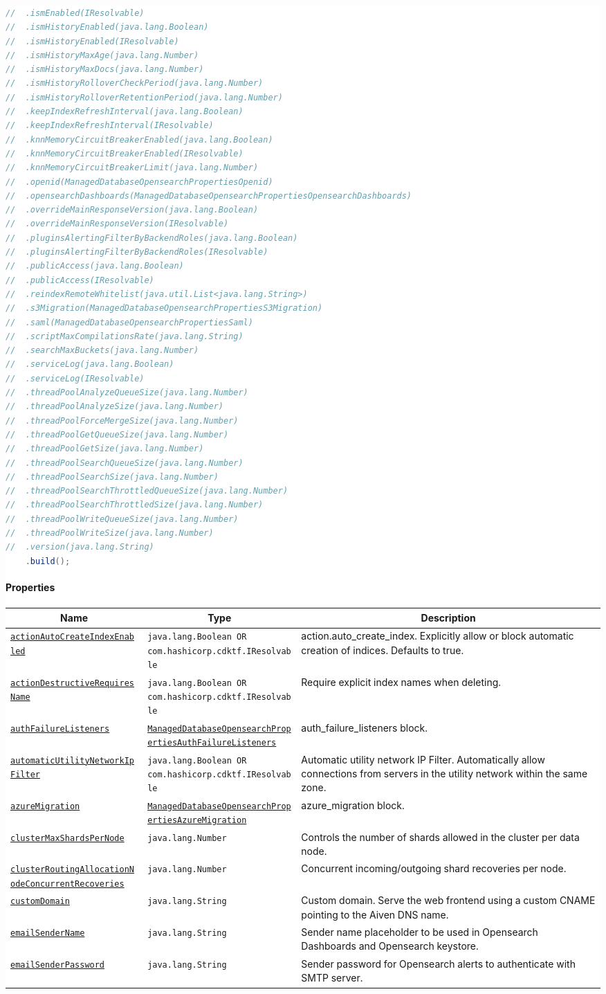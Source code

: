 ```java
//  .ismEnabled(IResolvable)
//  .ismHistoryEnabled(java.lang.Boolean)
//  .ismHistoryEnabled(IResolvable)
//  .ismHistoryMaxAge(java.lang.Number)
//  .ismHistoryMaxDocs(java.lang.Number)
//  .ismHistoryRolloverCheckPeriod(java.lang.Number)
//  .ismHistoryRolloverRetentionPeriod(java.lang.Number)
//  .keepIndexRefreshInterval(java.lang.Boolean)
//  .keepIndexRefreshInterval(IResolvable)
//  .knnMemoryCircuitBreakerEnabled(java.lang.Boolean)
//  .knnMemoryCircuitBreakerEnabled(IResolvable)
//  .knnMemoryCircuitBreakerLimit(java.lang.Number)
//  .openid(ManagedDatabaseOpensearchPropertiesOpenid)
//  .opensearchDashboards(ManagedDatabaseOpensearchPropertiesOpensearchDashboards)
//  .overrideMainResponseVersion(java.lang.Boolean)
//  .overrideMainResponseVersion(IResolvable)
//  .pluginsAlertingFilterByBackendRoles(java.lang.Boolean)
//  .pluginsAlertingFilterByBackendRoles(IResolvable)
//  .publicAccess(java.lang.Boolean)
//  .publicAccess(IResolvable)
//  .reindexRemoteWhitelist(java.util.List<java.lang.String>)
//  .s3Migration(ManagedDatabaseOpensearchPropertiesS3Migration)
//  .saml(ManagedDatabaseOpensearchPropertiesSaml)
//  .scriptMaxCompilationsRate(java.lang.String)
//  .searchMaxBuckets(java.lang.Number)
//  .serviceLog(java.lang.Boolean)
//  .serviceLog(IResolvable)
//  .threadPoolAnalyzeQueueSize(java.lang.Number)
//  .threadPoolAnalyzeSize(java.lang.Number)
//  .threadPoolForceMergeSize(java.lang.Number)
//  .threadPoolGetQueueSize(java.lang.Number)
//  .threadPoolGetSize(java.lang.Number)
//  .threadPoolSearchQueueSize(java.lang.Number)
//  .threadPoolSearchSize(java.lang.Number)
//  .threadPoolSearchThrottledQueueSize(java.lang.Number)
//  .threadPoolSearchThrottledSize(java.lang.Number)
//  .threadPoolWriteQueueSize(java.lang.Number)
//  .threadPoolWriteSize(java.lang.Number)
//  .version(java.lang.String)
    .build();
```

#### Properties <a name="Properties" id="Properties"></a>

| **Name** | **Type** | **Description** |
| --- | --- | --- |
| <code><a href="#@cdktf/provider-upcloud.managedDatabaseOpensearch.ManagedDatabaseOpensearchProperties.property.actionAutoCreateIndexEnabled">actionAutoCreateIndexEnabled</a></code> | <code>java.lang.Boolean OR com.hashicorp.cdktf.IResolvable</code> | action.auto_create_index. Explicitly allow or block automatic creation of indices. Defaults to true. |
| <code><a href="#@cdktf/provider-upcloud.managedDatabaseOpensearch.ManagedDatabaseOpensearchProperties.property.actionDestructiveRequiresName">actionDestructiveRequiresName</a></code> | <code>java.lang.Boolean OR com.hashicorp.cdktf.IResolvable</code> | Require explicit index names when deleting. |
| <code><a href="#@cdktf/provider-upcloud.managedDatabaseOpensearch.ManagedDatabaseOpensearchProperties.property.authFailureListeners">authFailureListeners</a></code> | <code><a href="#@cdktf/provider-upcloud.managedDatabaseOpensearch.ManagedDatabaseOpensearchPropertiesAuthFailureListeners">ManagedDatabaseOpensearchPropertiesAuthFailureListeners</a></code> | auth_failure_listeners block. |
| <code><a href="#@cdktf/provider-upcloud.managedDatabaseOpensearch.ManagedDatabaseOpensearchProperties.property.automaticUtilityNetworkIpFilter">automaticUtilityNetworkIpFilter</a></code> | <code>java.lang.Boolean OR com.hashicorp.cdktf.IResolvable</code> | Automatic utility network IP Filter. Automatically allow connections from servers in the utility network within the same zone. |
| <code><a href="#@cdktf/provider-upcloud.managedDatabaseOpensearch.ManagedDatabaseOpensearchProperties.property.azureMigration">azureMigration</a></code> | <code><a href="#@cdktf/provider-upcloud.managedDatabaseOpensearch.ManagedDatabaseOpensearchPropertiesAzureMigration">ManagedDatabaseOpensearchPropertiesAzureMigration</a></code> | azure_migration block. |
| <code><a href="#@cdktf/provider-upcloud.managedDatabaseOpensearch.ManagedDatabaseOpensearchProperties.property.clusterMaxShardsPerNode">clusterMaxShardsPerNode</a></code> | <code>java.lang.Number</code> | Controls the number of shards allowed in the cluster per data node. |
| <code><a href="#@cdktf/provider-upcloud.managedDatabaseOpensearch.ManagedDatabaseOpensearchProperties.property.clusterRoutingAllocationNodeConcurrentRecoveries">clusterRoutingAllocationNodeConcurrentRecoveries</a></code> | <code>java.lang.Number</code> | Concurrent incoming/outgoing shard recoveries per node. |
| <code><a href="#@cdktf/provider-upcloud.managedDatabaseOpensearch.ManagedDatabaseOpensearchProperties.property.customDomain">customDomain</a></code> | <code>java.lang.String</code> | Custom domain. Serve the web frontend using a custom CNAME pointing to the Aiven DNS name. |
| <code><a href="#@cdktf/provider-upcloud.managedDatabaseOpensearch.ManagedDatabaseOpensearchProperties.property.emailSenderName">emailSenderName</a></code> | <code>java.lang.String</code> | Sender name placeholder to be used in Opensearch Dashboards and Opensearch keystore. |
| <code><a href="#@cdktf/provider-upcloud.managedDatabaseOpensearch.ManagedDatabaseOpensearchProperties.property.emailSenderPassword">emailSenderPassword</a></code> | <code>java.lang.String</code> | Sender password for Opensearch alerts to authenticate with SMTP server. |